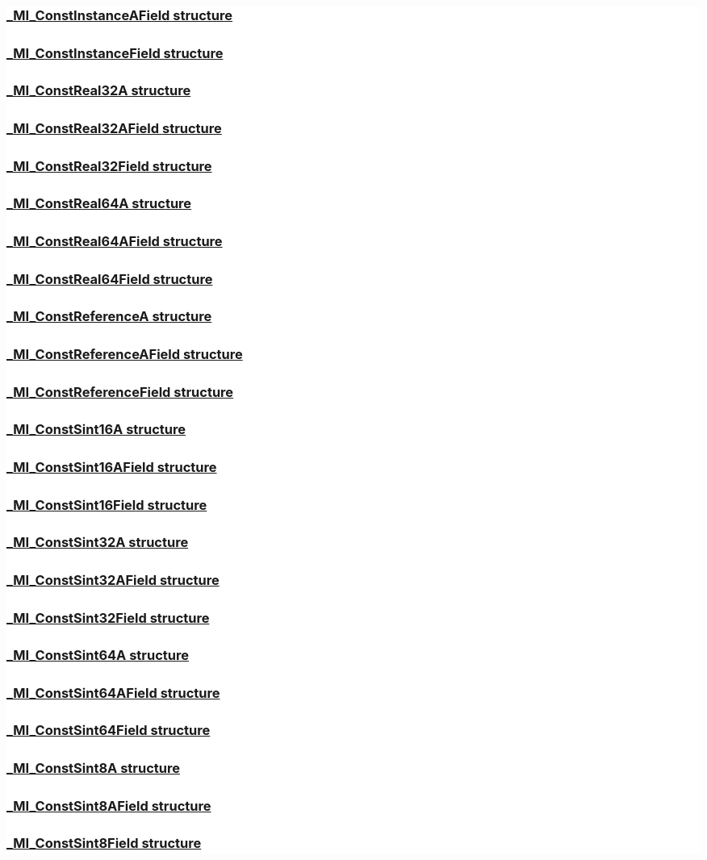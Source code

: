 ### [_MI_ConstInstanceAField structure](../mi/ns-mi-_mi_constinstanceafield.md)
### [_MI_ConstInstanceField structure](../mi/ns-mi-_mi_constinstancefield.md)
### [_MI_ConstReal32A structure](../mi/ns-mi-_mi_constreal32a.md)
### [_MI_ConstReal32AField structure](../mi/ns-mi-_mi_constreal32afield.md)
### [_MI_ConstReal32Field structure](../mi/ns-mi-_mi_constreal32field.md)
### [_MI_ConstReal64A structure](../mi/ns-mi-_mi_constreal64a.md)
### [_MI_ConstReal64AField structure](../mi/ns-mi-_mi_constreal64afield.md)
### [_MI_ConstReal64Field structure](../mi/ns-mi-_mi_constreal64field.md)
### [_MI_ConstReferenceA structure](../mi/ns-mi-_mi_constreferencea.md)
### [_MI_ConstReferenceAField structure](../mi/ns-mi-_mi_constreferenceafield.md)
### [_MI_ConstReferenceField structure](../mi/ns-mi-_mi_constreferencefield.md)
### [_MI_ConstSint16A structure](../mi/ns-mi-_mi_constsint16a.md)
### [_MI_ConstSint16AField structure](../mi/ns-mi-_mi_constsint16afield.md)
### [_MI_ConstSint16Field structure](../mi/ns-mi-_mi_constsint16field.md)
### [_MI_ConstSint32A structure](../mi/ns-mi-_mi_constsint32a.md)
### [_MI_ConstSint32AField structure](../mi/ns-mi-_mi_constsint32afield.md)
### [_MI_ConstSint32Field structure](../mi/ns-mi-_mi_constsint32field.md)
### [_MI_ConstSint64A structure](../mi/ns-mi-_mi_constsint64a.md)
### [_MI_ConstSint64AField structure](../mi/ns-mi-_mi_constsint64afield.md)
### [_MI_ConstSint64Field structure](../mi/ns-mi-_mi_constsint64field.md)
### [_MI_ConstSint8A structure](../mi/ns-mi-_mi_constsint8a.md)
### [_MI_ConstSint8AField structure](../mi/ns-mi-_mi_constsint8afield.md)
### [_MI_ConstSint8Field structure](../mi/ns-mi-_mi_constsint8field.md)